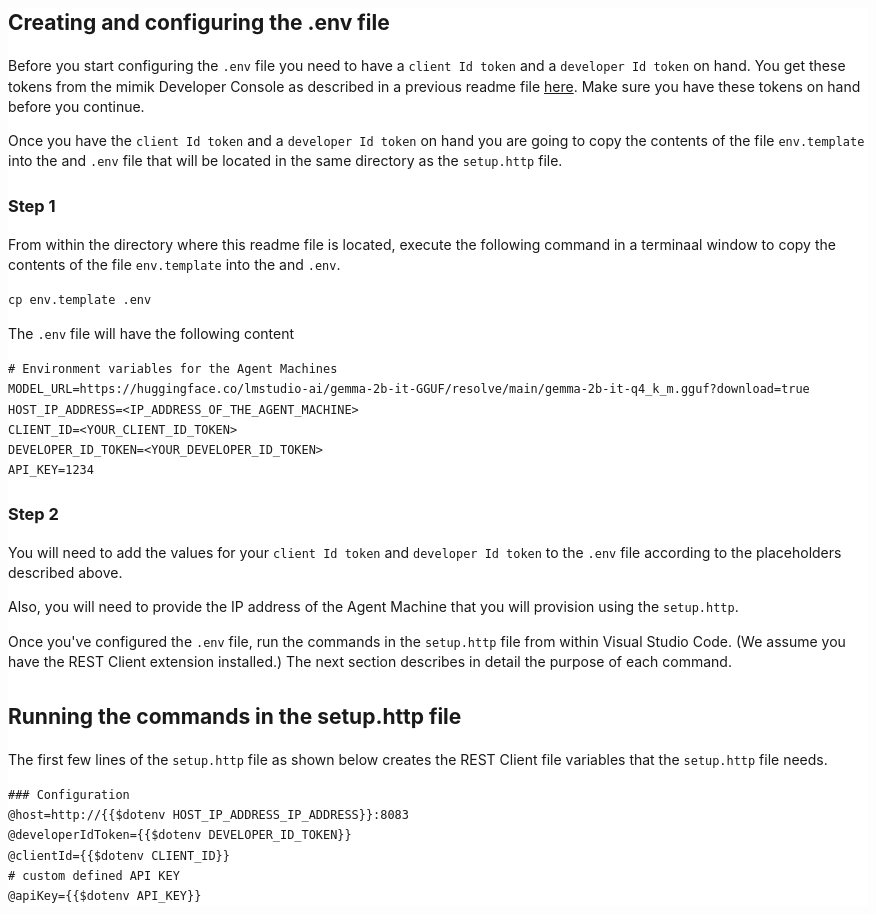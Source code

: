 ## Creating and configuring the .env file

Before you start configuring the `.env` file you need to have a `client Id token` and a `developer Id token` on hand. You get these tokens from the mimik Developer Console as described in a previous readme file [here](../../readme.md#getting-the-clientid-token-and-the-developerid-token). Make sure you have these tokens on hand before you continue.

Once you have the `client Id token` and a `developer Id token` on hand you are going to copy the contents of the file `env.template` into the and `.env` file that will be located in the same directory as the `setup.http` file.

### Step 1

From within the directory where this readme file is located, execute the following command in a terminaal window to copy the contents of the file `env.template` into the and `.env`.

```
cp env.template .env
```

The `.env` file will have the following content

```
# Environment variables for the Agent Machines
MODEL_URL=https://huggingface.co/lmstudio-ai/gemma-2b-it-GGUF/resolve/main/gemma-2b-it-q4_k_m.gguf?download=true
HOST_IP_ADDRESS=<IP_ADDRESS_OF_THE_AGENT_MACHINE>
CLIENT_ID=<YOUR_CLIENT_ID_TOKEN>
DEVELOPER_ID_TOKEN=<YOUR_DEVELOPER_ID_TOKEN>
API_KEY=1234
```

### Step 2

You will need to add the values for your `client Id token` and  `developer Id token` to the `.env` file according to the placeholders described above.

Also, you will need to provide the IP address of the Agent Machine that you will provision using the `setup.http`.

Once you've configured the `.env` file, run the commands in the `setup.http` file from within Visual Studio Code. (We assume you have the REST Client extension installed.) The next section describes in detail the purpose of each command.

## Running the commands in the setup.http file

The first few lines of the `setup.http` file as shown below creates the REST Client file variables that the `setup.http` file needs.
```
### Configuration 
@host=http://{{$dotenv HOST_IP_ADDRESS_IP_ADDRESS}}:8083
@developerIdToken={{$dotenv DEVELOPER_ID_TOKEN}}
@clientId={{$dotenv CLIENT_ID}}
# custom defined API KEY
@apiKey={{$dotenv API_KEY}}
```
